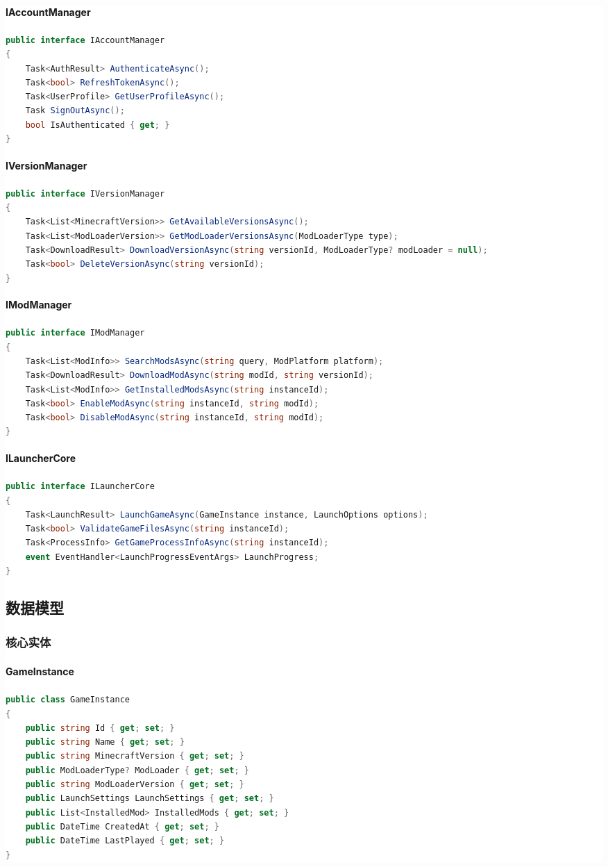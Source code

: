 #### IAccountManager
```csharp
public interface IAccountManager
{
    Task<AuthResult> AuthenticateAsync();
    Task<bool> RefreshTokenAsync();
    Task<UserProfile> GetUserProfileAsync();
    Task SignOutAsync();
    bool IsAuthenticated { get; }
}
```

#### IVersionManager
```csharp
public interface IVersionManager
{
    Task<List<MinecraftVersion>> GetAvailableVersionsAsync();
    Task<List<ModLoaderVersion>> GetModLoaderVersionsAsync(ModLoaderType type);
    Task<DownloadResult> DownloadVersionAsync(string versionId, ModLoaderType? modLoader = null);
    Task<bool> DeleteVersionAsync(string versionId);
}
```

#### IModManager
```csharp
public interface IModManager
{
    Task<List<ModInfo>> SearchModsAsync(string query, ModPlatform platform);
    Task<DownloadResult> DownloadModAsync(string modId, string versionId);
    Task<List<ModInfo>> GetInstalledModsAsync(string instanceId);
    Task<bool> EnableModAsync(string instanceId, string modId);
    Task<bool> DisableModAsync(string instanceId, string modId);
}
```

#### ILauncherCore
```csharp
public interface ILauncherCore
{
    Task<LaunchResult> LaunchGameAsync(GameInstance instance, LaunchOptions options);
    Task<bool> ValidateGameFilesAsync(string instanceId);
    Task<ProcessInfo> GetGameProcessInfoAsync(string instanceId);
    event EventHandler<LaunchProgressEventArgs> LaunchProgress;
}
```

## 数据模型

### 核心实体

#### GameInstance
```csharp
public class GameInstance
{
    public string Id { get; set; }
    public string Name { get; set; }
    public string MinecraftVersion { get; set; }
    public ModLoaderType? ModLoader { get; set; }
    public string ModLoaderVersion { get; set; }
    public LaunchSettings LaunchSettings { get; set; }
    public List<InstalledMod> InstalledMods { get; set; }
    public DateTime CreatedAt { get; set; }
    public DateTime LastPlayed { get; set; }
}
```